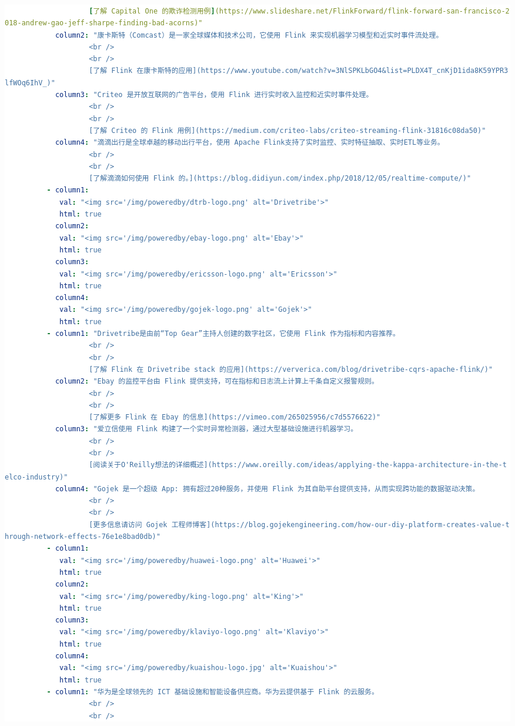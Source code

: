 ```yaml
                    [了解 Capital One 的欺诈检测用例](https://www.slideshare.net/FlinkForward/flink-forward-san-francisco-2018-andrew-gao-jeff-sharpe-finding-bad-acorns)"
            column2: "康卡斯特（Comcast）是一家全球媒体和技术公司，它使用 Flink 来实现机器学习模型和近实时事件流处理。
                    <br />
                    <br />
                    [了解 Flink 在康卡斯特的应用](https://www.youtube.com/watch?v=3NlSPKLbGO4&list=PLDX4T_cnKjD1ida8K59YPR3lfWOq6IhV_)"
            column3: "Criteo 是开放互联网的广告平台，使用 Flink 进行实时收入监控和近实时事件处理。
                    <br />
                    <br />
                    [了解 Criteo 的 Flink 用例](https://medium.com/criteo-labs/criteo-streaming-flink-31816c08da50)"
            column4: "滴滴出行是全球卓越的移动出行平台，使用 Apache Flink支持了实时监控、实时特征抽取、实时ETL等业务。
                    <br />
                    <br />
                    [了解滴滴如何使用 Flink 的。](https://blog.didiyun.com/index.php/2018/12/05/realtime-compute/)"
          - column1: 
             val: "<img src='/img/poweredby/dtrb-logo.png' alt='Drivetribe'>"
             html: true
            column2: 
             val: "<img src='/img/poweredby/ebay-logo.png' alt='Ebay'>"
             html: true
            column3: 
             val: "<img src='/img/poweredby/ericsson-logo.png' alt='Ericsson'>"
             html: true
            column4:
             val: "<img src='/img/poweredby/gojek-logo.png' alt='Gojek'>"
             html: true
          - column1: "Drivetribe是由前“Top Gear”主持人创建的数字社区，它使用 Flink 作为指标和内容推荐。
                    <br />
                    <br />
                    [了解 Flink 在 Drivetribe stack 的应用](https://ververica.com/blog/drivetribe-cqrs-apache-flink/)"
            column2: "Ebay 的监控平台由 Flink 提供支持，可在指标和日志流上计算上千条自定义报警规则。
                    <br />
                    <br />
                    [了解更多 Flink 在 Ebay 的信息](https://vimeo.com/265025956/c7d5576622)"
            column3: "爱立信使用 Flink 构建了一个实时异常检测器，通过大型基础设施进行机器学习。
                    <br />
                    <br />
                    [阅读关于O'Reilly想法的详细概述](https://www.oreilly.com/ideas/applying-the-kappa-architecture-in-the-telco-industry)"
            column4: "Gojek 是一个超级 App: 拥有超过20种服务，并使用 Flink 为其自助平台提供支持，从而实现跨功能的数据驱动决策。
                    <br />
                    <br />
                    [更多信息请访问 Gojek 工程师博客](https://blog.gojekengineering.com/how-our-diy-platform-creates-value-through-network-effects-76e1e8bad0db)"
          - column1: 
             val: "<img src='/img/poweredby/huawei-logo.png' alt='Huawei'>"
             html: true
            column2: 
             val: "<img src='/img/poweredby/king-logo.png' alt='King'>"
             html: true
            column3: 
             val: "<img src='/img/poweredby/klaviyo-logo.png' alt='Klaviyo'>"
             html: true
            column4:
             val: "<img src='/img/poweredby/kuaishou-logo.jpg' alt='Kuaishou'>"
             html: true
          - column1: "华为是全球领先的 ICT 基础设施和智能设备供应商。华为云提供基于 Flink 的云服务。
                    <br />
                    <br />
```